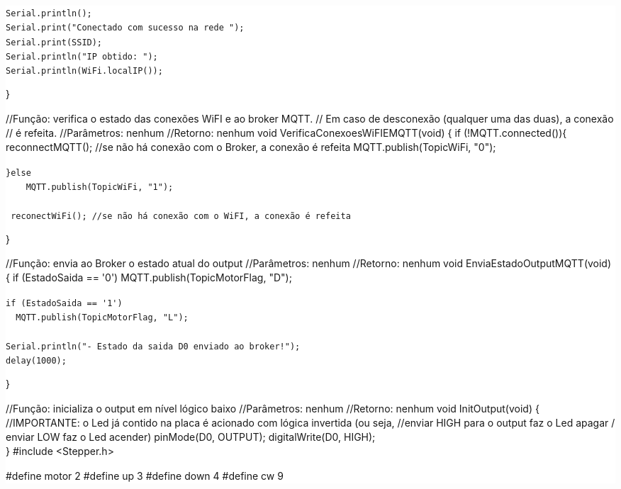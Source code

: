     Serial.println();
    Serial.print("Conectado com sucesso na rede ");
    Serial.print(SSID);
    Serial.println("IP obtido: ");
    Serial.println(WiFi.localIP());
}
 
//Função: verifica o estado das conexões WiFI e ao broker MQTT.
//        Em caso de desconexão (qualquer uma das duas), a conexão
//        é refeita.
//Parâmetros: nenhum
//Retorno: nenhum
void VerificaConexoesWiFIEMQTT(void)
{
    if (!MQTT.connected()){
        reconnectMQTT(); //se não há conexão com o Broker, a conexão é refeita
        MQTT.publish(TopicWiFi, "0");

    }else
        MQTT.publish(TopicWiFi, "1");
    
     reconectWiFi(); //se não há conexão com o WiFI, a conexão é refeita
}
 
//Função: envia ao Broker o estado atual do output
//Parâmetros: nenhum
//Retorno: nenhum
void EnviaEstadoOutputMQTT(void)
{
    if (EstadoSaida == '0')
      MQTT.publish(TopicMotorFlag, "D");
 
    if (EstadoSaida == '1')
      MQTT.publish(TopicMotorFlag, "L");
 
    Serial.println("- Estado da saida D0 enviado ao broker!");
    delay(1000);
}
 
//Função: inicializa o output em nível lógico baixo
//Parâmetros: nenhum
//Retorno: nenhum
void InitOutput(void)
{
    //IMPORTANTE: o Led já contido na placa é acionado com lógica invertida (ou seja,
    //enviar HIGH para o output faz o Led apagar / enviar LOW faz o Led acender)
    pinMode(D0, OUTPUT);
    digitalWrite(D0, HIGH);         
}
#include <Stepper.h>

#define motor 2
#define up    3
#define down  4
#define cw    9
